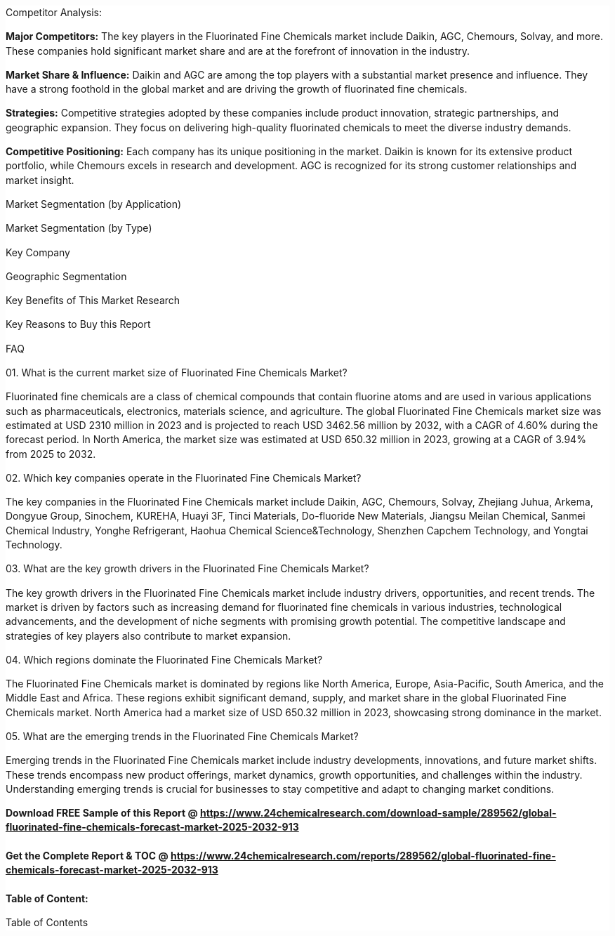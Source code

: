 Competitor Analysis:</p><p>
</p><p><strong>Major Competitors:</strong> The key players in the Fluorinated Fine Chemicals market include Daikin, AGC, Chemours, Solvay, and more. These companies hold significant market share and are at the forefront of innovation in the industry.</p><p>
</p><p><strong>Market Share &amp; Influence:</strong> Daikin and AGC are among the top players with a substantial market presence and influence. They have a strong foothold in the global market and are driving the growth of fluorinated fine chemicals.</p><p>
</p><p><strong>Strategies:</strong> Competitive strategies adopted by these companies include product innovation, strategic partnerships, and geographic expansion. They focus on delivering high-quality fluorinated chemicals to meet the diverse industry demands.</p><p>
</p><p><strong>Competitive Positioning:</strong> Each company has its unique positioning in the market. Daikin is known for its extensive product portfolio, while Chemours excels in research and development. AGC is recognized for its strong customer relationships and market insight.</p><p>
Market Segmentation (by Application)</p><p>
</p><p>
Market Segmentation (by Type)</p><p>
</p><p>
Key Company</p><p>
</p><p>
Geographic Segmentation</p><p>
</p><p>
Key Benefits of This Market Research</p><p>
</p><p>
Key Reasons to Buy this Report</p><p>
</p><p>
FAQ </p><p>
01. What is the current market size of Fluorinated Fine Chemicals Market?</p><p>
</p><p>Fluorinated fine chemicals are a class of chemical compounds that contain fluorine atoms and are used in various applications such as pharmaceuticals, electronics, materials science, and agriculture. The global Fluorinated Fine Chemicals market size was estimated at USD 2310 million in 2023 and is projected to reach USD 3462.56 million by 2032, with a CAGR of 4.60% during the forecast period. In North America, the market size was estimated at USD 650.32 million in 2023, growing at a CAGR of 3.94% from 2025 to 2032.</p><p>
02. Which key companies operate in the Fluorinated Fine Chemicals Market?</p><p>
</p><p>The key companies in the Fluorinated Fine Chemicals market include Daikin, AGC, Chemours, Solvay, Zhejiang Juhua, Arkema, Dongyue Group, Sinochem, KUREHA, Huayi 3F, Tinci Materials, Do-fluoride New Materials, Jiangsu Meilan Chemical, Sanmei Chemical Industry, Yonghe Refrigerant, Haohua Chemical Science&amp;Technology, Shenzhen Capchem Technology, and Yongtai Technology.</p><p>
03. What are the key growth drivers in the Fluorinated Fine Chemicals Market?</p><p>
</p><p>The key growth drivers in the Fluorinated Fine Chemicals market include industry drivers, opportunities, and recent trends. The market is driven by factors such as increasing demand for fluorinated fine chemicals in various industries, technological advancements, and the development of niche segments with promising growth potential. The competitive landscape and strategies of key players also contribute to market expansion.</p><p>
04. Which regions dominate the Fluorinated Fine Chemicals Market?</p><p>
</p><p>The Fluorinated Fine Chemicals market is dominated by regions like North America, Europe, Asia-Pacific, South America, and the Middle East and Africa. These regions exhibit significant demand, supply, and market share in the global Fluorinated Fine Chemicals market. North America had a market size of USD 650.32 million in 2023, showcasing strong dominance in the market.</p><p>
05. What are the emerging trends in the Fluorinated Fine Chemicals Market?</p><p>
</p><p>Emerging trends in the Fluorinated Fine Chemicals market include industry developments, innovations, and future market shifts. These trends encompass new product offerings, market dynamics, growth opportunities, and challenges within the industry. Understanding emerging trends is crucial for businesses to stay competitive and adapt to changing market conditions.</p><div><b>Download FREE Sample of this Report @ 
            <a href="https://www.24chemicalresearch.com/download-sample/289562/global-fluorinated-fine-chemicals-forecast-market-2025-2032-913">
            https://www.24chemicalresearch.com/download-sample/289562/global-fluorinated-fine-chemicals-forecast-market-2025-2032-913</a></b></div><br><div><b>Get the Complete Report & TOC @ 
            <a href="https://www.24chemicalresearch.com/reports/289562/global-fluorinated-fine-chemicals-forecast-market-2025-2032-913">
            https://www.24chemicalresearch.com/reports/289562/global-fluorinated-fine-chemicals-forecast-market-2025-2032-913</a></b></div><br>
            <b>Table of Content:</b><p>Table of Contents<br />